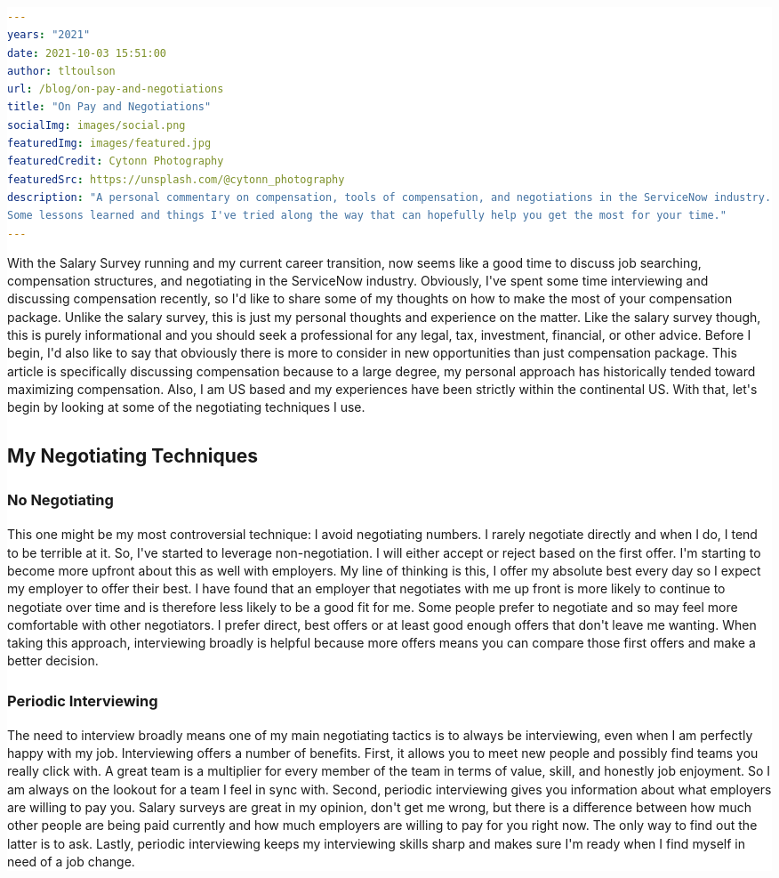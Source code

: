 ```yaml
---
years: "2021"
date: 2021-10-03 15:51:00
author: tltoulson
url: /blog/on-pay-and-negotiations
title: "On Pay and Negotiations"
socialImg: images/social.png
featuredImg: images/featured.jpg
featuredCredit: Cytonn Photography
featuredSrc: https://unsplash.com/@cytonn_photography
description: "A personal commentary on compensation, tools of compensation, and negotiations in the ServiceNow industry. Some lessons learned and things I've tried along the way that can hopefully help you get the most for your time."
---
```


With the Salary Survey running and my current career transition, now seems like a good time to discuss job searching, compensation structures, and negotiating in the ServiceNow industry. Obviously, I've spent some time interviewing and discussing compensation recently, so I'd like to share some of my thoughts on how to make the most of your compensation package. Unlike the salary survey, this is just my personal thoughts and experience on the matter. Like the salary survey though, this is purely informational and you should seek a professional for any legal, tax, investment, financial, or other advice. Before I begin, I'd also like to say that obviously there is more to consider in new opportunities than just compensation package. This article is specifically discussing compensation because to a large degree, my personal approach has historically tended toward maximizing compensation. Also, I am US based and my experiences have been strictly within the continental US. With that, let's begin by looking at some of the negotiating techniques I use.

## My Negotiating Techniques

### No Negotiating

This one might be my most controversial technique: I avoid negotiating numbers. I rarely negotiate directly and when I do, I tend to be terrible at it. So, I've started to leverage non-negotiation. I will either accept or reject based on the first offer. I'm starting to become more upfront about this as well with employers. My line of thinking is this, I offer my absolute best every day so I expect my employer to offer their best. I have found that an employer that negotiates with me up front is more likely to continue to negotiate over time and is therefore less likely to be a good fit for me. Some people prefer to negotiate and so may feel more comfortable with other negotiators. I prefer direct, best offers or at least good enough offers that don't leave me wanting. When taking this approach, interviewing broadly is helpful because more offers means you can compare those first offers and make a better decision.

### Periodic Interviewing

The need to interview broadly means one of my main negotiating tactics is to always be interviewing, even when I am perfectly happy with my job. Interviewing offers a number of benefits. First, it allows you to meet new people and possibly find teams you really click with. A great team is a multiplier for every member of the team in terms of value, skill, and honestly job enjoyment. So I am always on the lookout for a team I feel in sync with. Second, periodic interviewing gives you information about what employers are willing to pay you. Salary surveys are great in my opinion, don't get me wrong, but there is a difference between how much other people are being paid currently and how much employers are willing to pay for you right now. The only way to find out the latter is to ask. Lastly, periodic interviewing keeps my interviewing skills sharp and makes sure I'm ready when I find myself in need of a job change.
